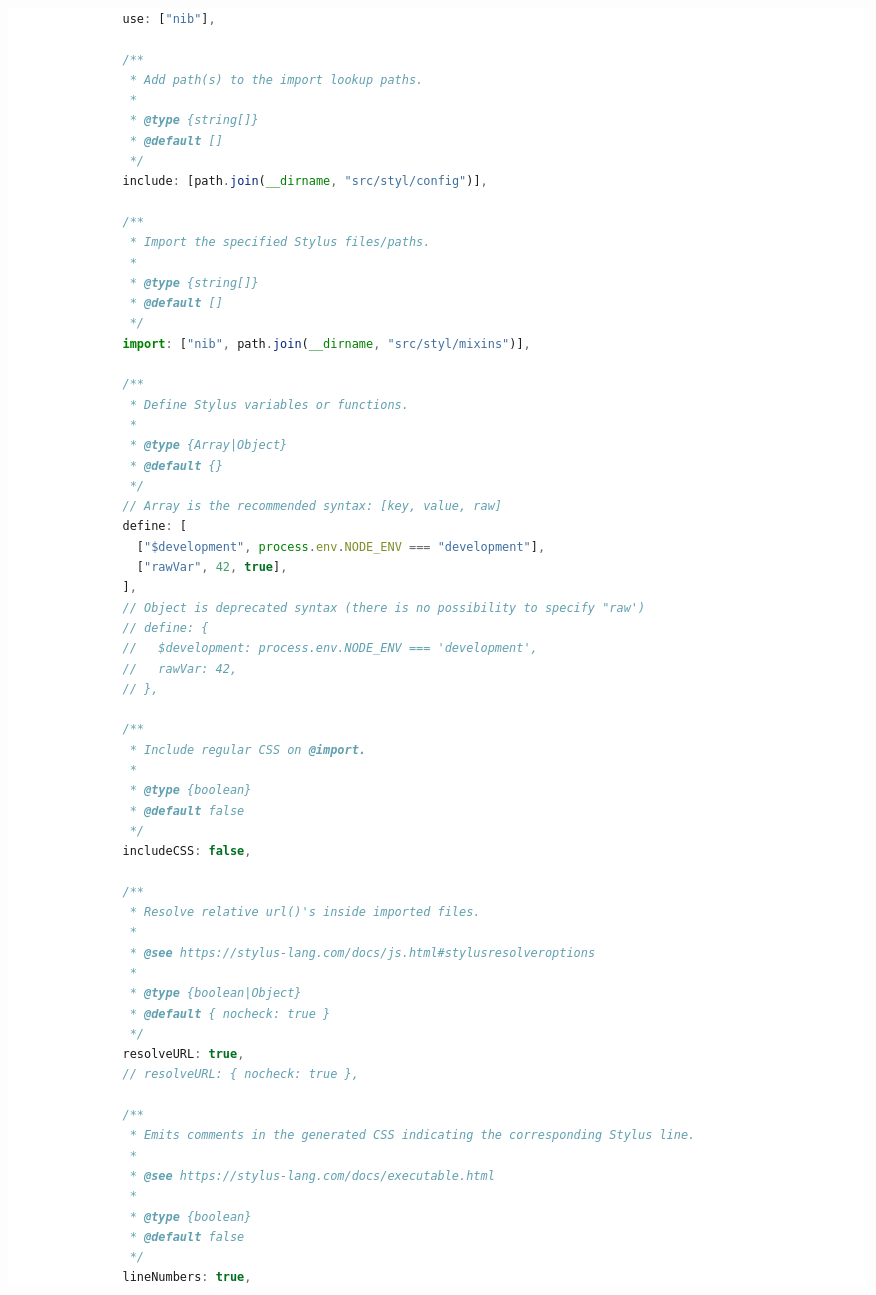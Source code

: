 ```js
                use: ["nib"],

                /**
                 * Add path(s) to the import lookup paths.
                 *
                 * @type {string[]}
                 * @default []
                 */
                include: [path.join(__dirname, "src/styl/config")],

                /**
                 * Import the specified Stylus files/paths.
                 *
                 * @type {string[]}
                 * @default []
                 */
                import: ["nib", path.join(__dirname, "src/styl/mixins")],

                /**
                 * Define Stylus variables or functions.
                 *
                 * @type {Array|Object}
                 * @default {}
                 */
                // Array is the recommended syntax: [key, value, raw]
                define: [
                  ["$development", process.env.NODE_ENV === "development"],
                  ["rawVar", 42, true],
                ],
                // Object is deprecated syntax (there is no possibility to specify "raw')
                // define: {
                //   $development: process.env.NODE_ENV === 'development',
                //   rawVar: 42,
                // },

                /**
                 * Include regular CSS on @import.
                 *
                 * @type {boolean}
                 * @default false
                 */
                includeCSS: false,

                /**
                 * Resolve relative url()'s inside imported files.
                 *
                 * @see https://stylus-lang.com/docs/js.html#stylusresolveroptions
                 *
                 * @type {boolean|Object}
                 * @default { nocheck: true }
                 */
                resolveURL: true,
                // resolveURL: { nocheck: true },

                /**
                 * Emits comments in the generated CSS indicating the corresponding Stylus line.
                 *
                 * @see https://stylus-lang.com/docs/executable.html
                 *
                 * @type {boolean}
                 * @default false
                 */
                lineNumbers: true,
```

[npm]: https://img.shields.io/npm/v/stylus-loader.svg
[npm-url]: https://npmjs.com/package/stylus-loader
[node]: https://img.shields.io/node/v/stylus-loader.svg
[node-url]: https://nodejs.org
[tests]: https://github.com/webpack-contrib/stylus-loader/workflows/stylus-loader/badge.svg
[tests-url]: https://github.com/webpack-contrib/stylus-loader/actions
[cover]: https://codecov.io/gh/webpack-contrib/stylus-loader/branch/master/graph/badge.svg
[cover-url]: https://codecov.io/gh/webpack-contrib/stylus-loader
[discussion]: https://img.shields.io/github/discussions/webpack/webpack
[discussion-url]: https://github.com/webpack/webpack/discussions
[size]: https://packagephobia.now.sh/badge?p=stylus-loader
[size-url]: https://packagephobia.now.sh/result?p=stylus-loader